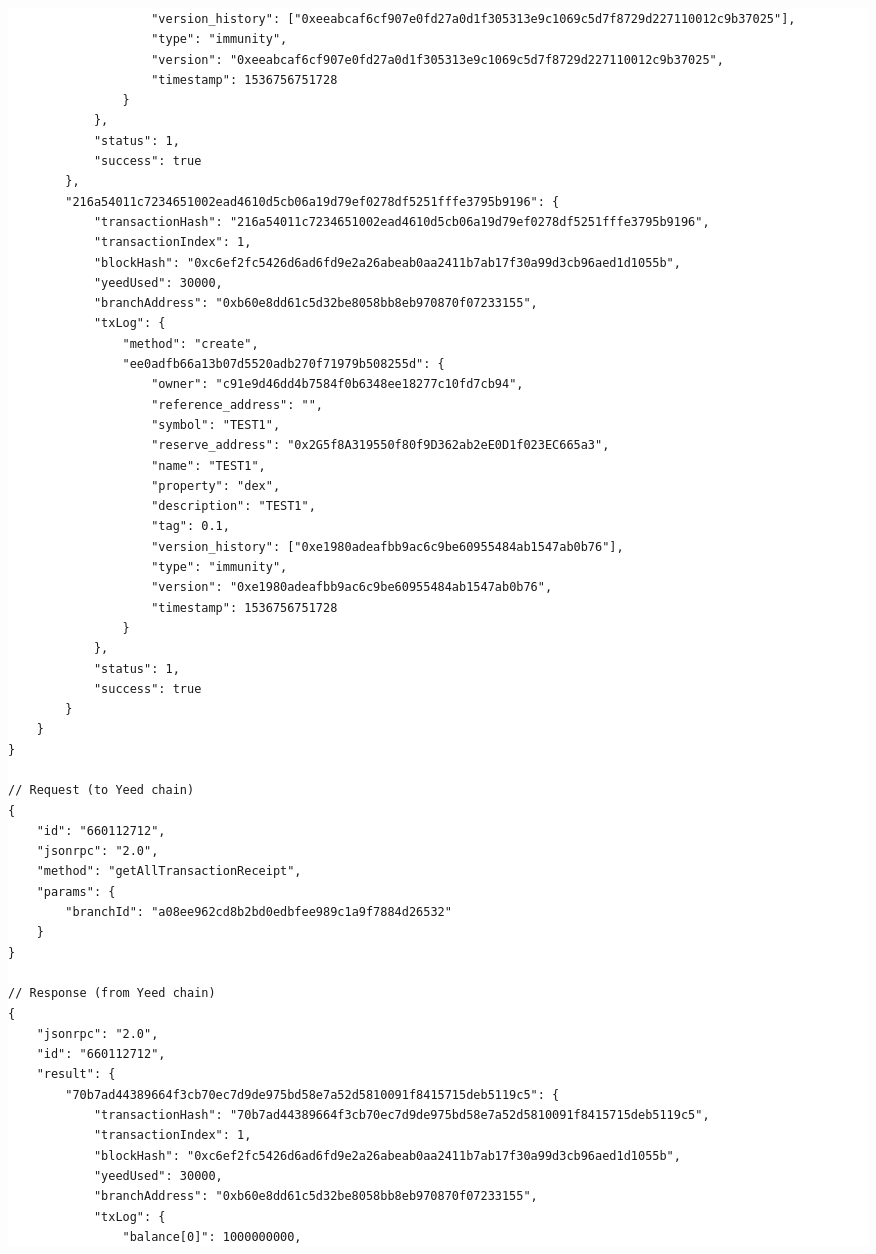 ```
					"version_history": ["0xeeabcaf6cf907e0fd27a0d1f305313e9c1069c5d7f8729d227110012c9b37025"],
					"type": "immunity",
					"version": "0xeeabcaf6cf907e0fd27a0d1f305313e9c1069c5d7f8729d227110012c9b37025",
					"timestamp": 1536756751728
				}
			},
			"status": 1,
			"success": true
		},
		"216a54011c7234651002ead4610d5cb06a19d79ef0278df5251fffe3795b9196": {
			"transactionHash": "216a54011c7234651002ead4610d5cb06a19d79ef0278df5251fffe3795b9196",
			"transactionIndex": 1,
			"blockHash": "0xc6ef2fc5426d6ad6fd9e2a26abeab0aa2411b7ab17f30a99d3cb96aed1d1055b",
			"yeedUsed": 30000,
			"branchAddress": "0xb60e8dd61c5d32be8058bb8eb970870f07233155",
			"txLog": {
				"method": "create",
				"ee0adfb66a13b07d5520adb270f71979b508255d": {
					"owner": "c91e9d46dd4b7584f0b6348ee18277c10fd7cb94",
					"reference_address": "",
					"symbol": "TEST1",
					"reserve_address": "0x2G5f8A319550f80f9D362ab2eE0D1f023EC665a3",
					"name": "TEST1",
					"property": "dex",
					"description": "TEST1",
					"tag": 0.1,
					"version_history": ["0xe1980adeafbb9ac6c9be60955484ab1547ab0b76"],
					"type": "immunity",
					"version": "0xe1980adeafbb9ac6c9be60955484ab1547ab0b76",
					"timestamp": 1536756751728
				}
			},
			"status": 1,
			"success": true
		}
	}
}

// Request (to Yeed chain)
{
	"id": "660112712",
	"jsonrpc": "2.0",
	"method": "getAllTransactionReceipt",
	"params": {
		"branchId": "a08ee962cd8b2bd0edbfee989c1a9f7884d26532"
	}
}

// Response (from Yeed chain)
{
	"jsonrpc": "2.0",
	"id": "660112712",
	"result": {
		"70b7ad44389664f3cb70ec7d9de975bd58e7a52d5810091f8415715deb5119c5": {
			"transactionHash": "70b7ad44389664f3cb70ec7d9de975bd58e7a52d5810091f8415715deb5119c5",
			"transactionIndex": 1,
			"blockHash": "0xc6ef2fc5426d6ad6fd9e2a26abeab0aa2411b7ab17f30a99d3cb96aed1d1055b",
			"yeedUsed": 30000,
			"branchAddress": "0xb60e8dd61c5d32be8058bb8eb970870f07233155",
			"txLog": {
				"balance[0]": 1000000000,
```